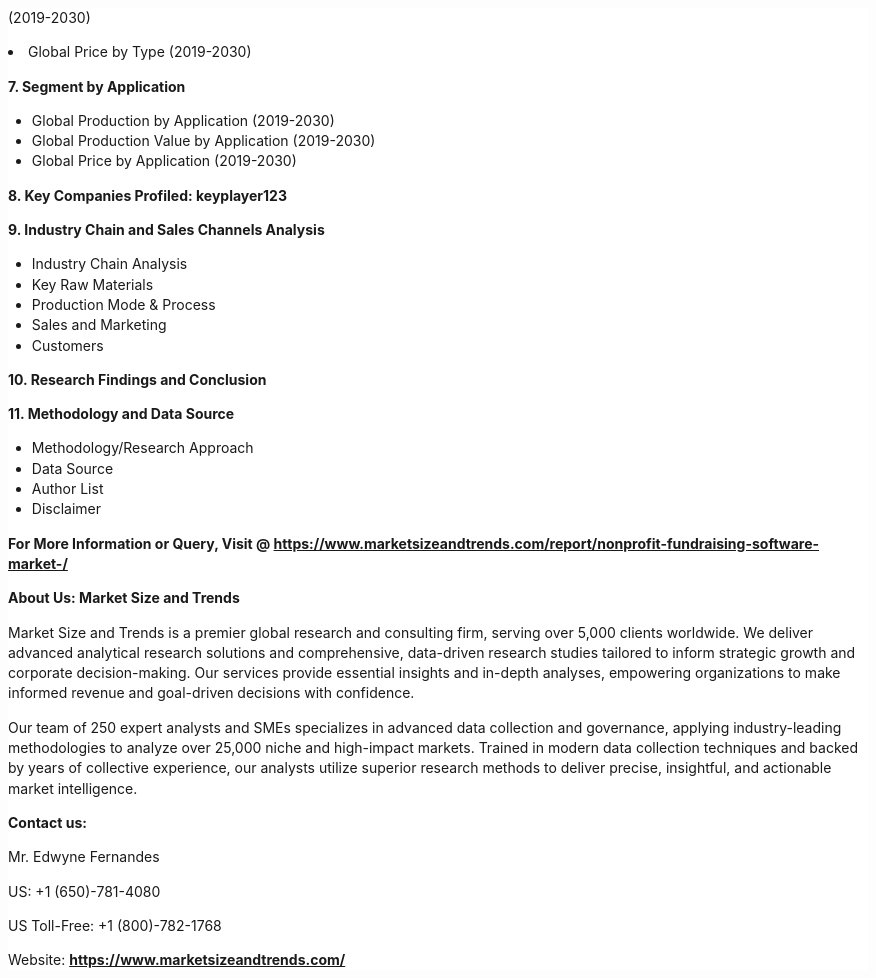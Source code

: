 (2019-2030)</li><li>Global Price by Type (2019-2030)</li></ul><p><strong>7. Segment by Application</strong></p><ul><li>Global Production by Application (2019-2030)</li><li>Global Production Value by Application (2019-2030)</li><li>Global Price by Application (2019-2030)</li></ul><p><strong>8. Key Companies Profiled: keyplayer123</strong></p><p><strong>9. Industry Chain and Sales Channels Analysis</strong></p><ul><li>Industry Chain Analysis</li><li>Key Raw Materials</li><li>Production Mode &amp; Process</li><li>Sales and Marketing</li><li>Customers</li></ul><p><strong>10. Research Findings and Conclusion</strong></p><p><strong>11. Methodology and Data Source</strong></p><ul><li>Methodology/Research Approach</li><li>Data Source</li><li>Author List</li><li>Disclaimer</li></ul></p><p><strong>For More Information or Query, Visit @ <a href="https://www.marketsizeandtrends.com/report/nonprofit-fundraising-software-market-/">https://www.marketsizeandtrends.com/report/nonprofit-fundraising-software-market-/</a></strong></p><p><strong>About Us: Market Size and Trends</strong></p><p>Market Size and Trends is a premier global research and consulting firm, serving over 5,000 clients worldwide. We deliver advanced analytical research solutions and comprehensive, data-driven research studies tailored to inform strategic growth and corporate decision-making. Our services provide essential insights and in-depth analyses, empowering organizations to make informed revenue and goal-driven decisions with confidence.</p><p>Our team of 250 expert analysts and SMEs specializes in advanced data collection and governance, applying industry-leading methodologies to analyze over 25,000 niche and high-impact markets. Trained in modern data collection techniques and backed by years of collective experience, our analysts utilize superior research methods to deliver precise, insightful, and actionable market intelligence.</p><p><strong>Contact us:</strong></p><p>Mr. Edwyne Fernandes</p><p>US: +1 (650)-781-4080</p><p>US Toll-Free: +1 (800)-782-1768</p><p>Website: <strong><a href="https://www.marketsizeandtrends.com/">https://www.marketsizeandtrends.com/</a></strong></p>
